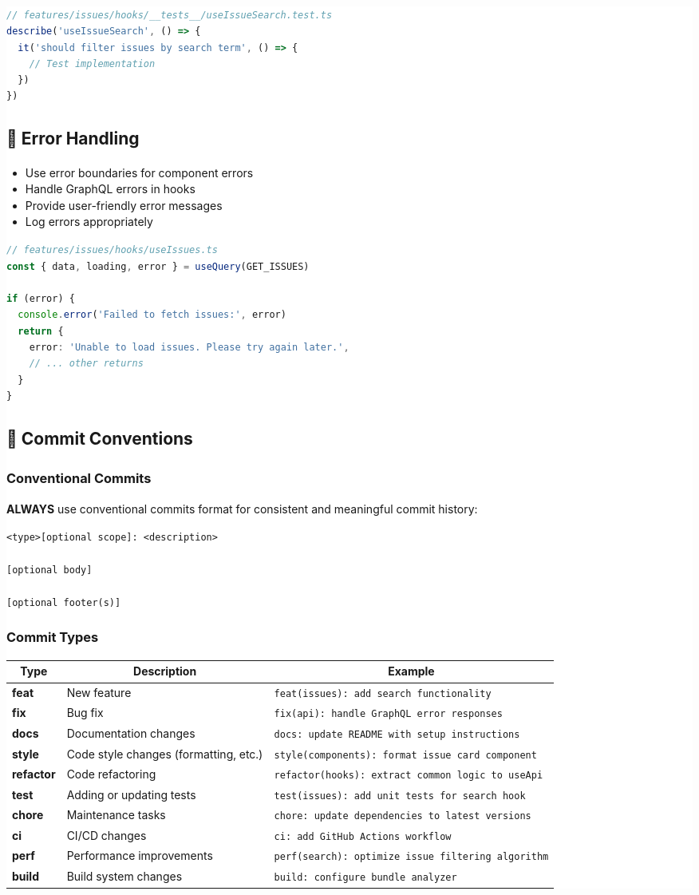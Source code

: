 ```typescript
// features/issues/hooks/__tests__/useIssueSearch.test.ts
describe('useIssueSearch', () => {
  it('should filter issues by search term', () => {
    // Test implementation
  })
})
```

## 🚨 Error Handling

- Use error boundaries for component errors
- Handle GraphQL errors in hooks
- Provide user-friendly error messages
- Log errors appropriately

```typescript
// features/issues/hooks/useIssues.ts
const { data, loading, error } = useQuery(GET_ISSUES)

if (error) {
  console.error('Failed to fetch issues:', error)
  return {
    error: 'Unable to load issues. Please try again later.',
    // ... other returns
  }
}
```

## 📝 Commit Conventions

### Conventional Commits

**ALWAYS** use conventional commits format for consistent and meaningful commit history:

```
<type>[optional scope]: <description>

[optional body]

[optional footer(s)]
```

### Commit Types

| Type | Description | Example |
|------|-------------|---------|
| **feat** | New feature | `feat(issues): add search functionality` |
| **fix** | Bug fix | `fix(api): handle GraphQL error responses` |
| **docs** | Documentation changes | `docs: update README with setup instructions` |
| **style** | Code style changes (formatting, etc.) | `style(components): format issue card component` |
| **refactor** | Code refactoring | `refactor(hooks): extract common logic to useApi` |
| **test** | Adding or updating tests | `test(issues): add unit tests for search hook` |
| **chore** | Maintenance tasks | `chore: update dependencies to latest versions` |
| **ci** | CI/CD changes | `ci: add GitHub Actions workflow` |
| **perf** | Performance improvements | `perf(search): optimize issue filtering algorithm` |
| **build** | Build system changes | `build: configure bundle analyzer` |
